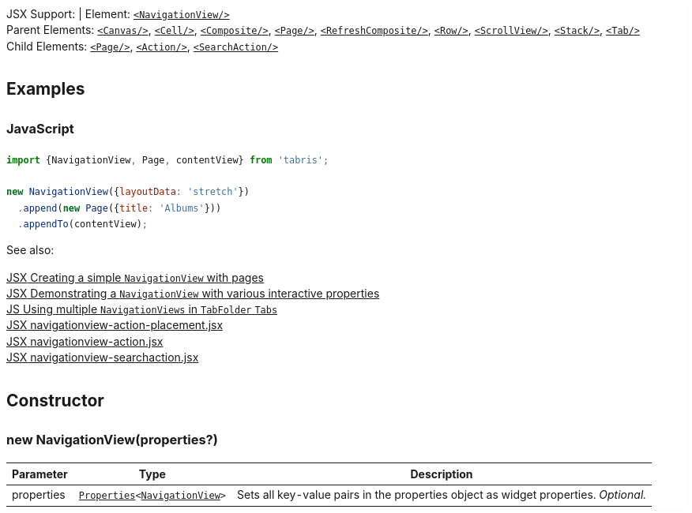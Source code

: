 JSX Support: | Element: <code style="white-space: nowrap"><a href="#" >&lt;NavigationView/&gt;</a></code><br/>Parent Elements: <code style="white-space: nowrap"><a href="Canvas.html" title="Canvas Class Reference">&lt;Canvas/&gt;</a></code>, <code style="white-space: nowrap"><a href="Cell.html" title="Cell Class Reference">&lt;Cell/&gt;</a></code>, <code style="white-space: nowrap"><a href="Composite.html" title="Composite Class Reference">&lt;Composite/&gt;</a></code>, <code style="white-space: nowrap"><a href="Page.html" title="Page Class Reference">&lt;Page/&gt;</a></code>, <code style="white-space: nowrap"><a href="RefreshComposite.html" title="RefreshComposite Class Reference">&lt;RefreshComposite/&gt;</a></code>, <code style="white-space: nowrap"><a href="Row.html" title="Row Class Reference">&lt;Row/&gt;</a></code>, <code style="white-space: nowrap"><a href="ScrollView.html" title="ScrollView Class Reference">&lt;ScrollView/&gt;</a></code>, <code style="white-space: nowrap"><a href="Stack.html" title="Stack Class Reference">&lt;Stack/&gt;</a></code>, <code style="white-space: nowrap"><a href="Tab.html" title="Tab Class Reference">&lt;Tab/&gt;</a></code><br/>Child Elements: <code style="white-space: nowrap"><a href="Page.html" title="Page Class Reference">&lt;Page/&gt;</a></code>, <code style="white-space: nowrap"><a href="Action.html" title="Action Class Reference">&lt;Action/&gt;</a></code>, <code style="white-space: nowrap"><a href="SearchAction.html" title="SearchAction Class Reference">&lt;SearchAction/&gt;</a></code><br/>

## Examples
### JavaScript


```js
import {NavigationView, Page, contentView} from 'tabris';

new NavigationView({layoutData: 'stretch'})
  .append(new Page({title: 'Albums'}))
  .appendTo(contentView);
```


See also:
  
[<span class='language jsx'>JSX</span> Creating a simple `NavigationView` with pages](https://playground.tabris.com/?gitref=v3.4.0&snippet=navigationview-page-stacked.jsx)  
[<span class='language jsx'>JSX</span> Demonstrating a `NavigationView` with various interactive properties](https://playground.tabris.com/?gitref=v3.4.0&snippet=navigationview-properties.jsx)  
[<span class='language js'>JS</span> Using multiple `NavigationViews` in `TabFolder` `Tabs`](https://playground.tabris.com/?gitref=v3.4.0&snippet=navigationview-tabfolder.js)  
[<span class='language jsx'>JSX</span> navigationview-action-placement.jsx](https://playground.tabris.com/?gitref=v3.4.0&snippet=navigationview-action-placement.jsx)  
[<span class='language jsx'>JSX</span> navigationview-action.jsx](https://playground.tabris.com/?gitref=v3.4.0&snippet=navigationview-action.jsx)  
[<span class='language jsx'>JSX</span> navigationview-searchaction.jsx](https://playground.tabris.com/?gitref=v3.4.0&snippet=navigationview-searchaction.jsx)

## Constructor

### new NavigationView(properties?)

Parameter|Type|Description
-|-|-
properties | <code style="white-space: nowrap"><a href="../types.html#propertieswidget" title="Properties&lt;Widget&gt;">Properties</a>&lt;<a href="#" >NavigationView</a>&gt;</code> | Sets all key-value pairs in the properties object as widget properties. *Optional.*
